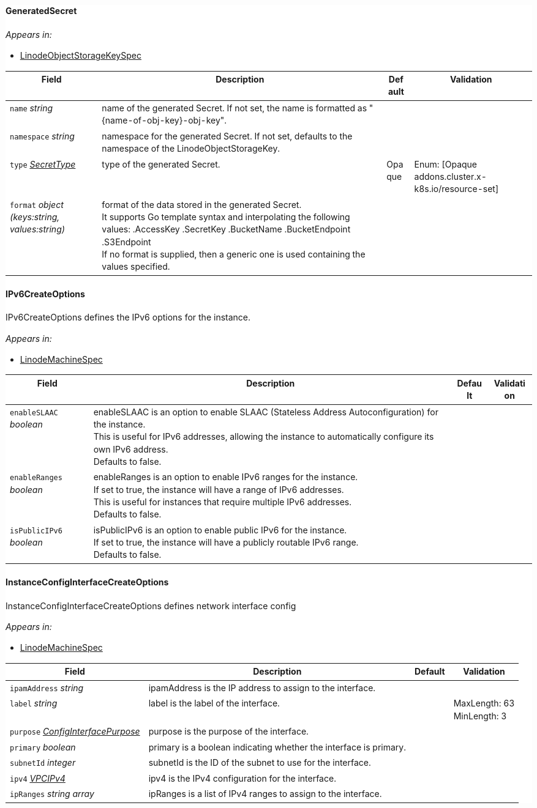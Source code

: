 #### GeneratedSecret







_Appears in:_
- [LinodeObjectStorageKeySpec](#linodeobjectstoragekeyspec)

| Field | Description | Default | Validation |
| --- | --- | --- | --- |
| `name` _string_ | name of the generated Secret. If not set, the name is formatted as "\{name-of-obj-key\}-obj-key". |  |  |
| `namespace` _string_ | namespace for the generated Secret. If not set, defaults to the namespace of the LinodeObjectStorageKey. |  |  |
| `type` _[SecretType](https://kubernetes.io/docs/reference/generated/kubernetes-api/v1.32/#secrettype-v1-core)_ | type of the generated Secret. | Opaque | Enum: [Opaque addons.cluster.x-k8s.io/resource-set] <br /> |
| `format` _object (keys:string, values:string)_ | format of the data stored in the generated Secret.<br />It supports Go template syntax and interpolating the following values: .AccessKey .SecretKey .BucketName .BucketEndpoint .S3Endpoint<br />If no format is supplied, then a generic one is used containing the values specified. |  |  |


#### IPv6CreateOptions



IPv6CreateOptions defines the IPv6 options for the instance.



_Appears in:_
- [LinodeMachineSpec](#linodemachinespec)

| Field | Description | Default | Validation |
| --- | --- | --- | --- |
| `enableSLAAC` _boolean_ | enableSLAAC is an option to enable SLAAC (Stateless Address Autoconfiguration) for the instance.<br />This is useful for IPv6 addresses, allowing the instance to automatically configure its own IPv6 address.<br />Defaults to false. |  |  |
| `enableRanges` _boolean_ | enableRanges is an option to enable IPv6 ranges for the instance.<br />If set to true, the instance will have a range of IPv6 addresses.<br />This is useful for instances that require multiple IPv6 addresses.<br />Defaults to false. |  |  |
| `isPublicIPv6` _boolean_ | isPublicIPv6 is an option to enable public IPv6 for the instance.<br />If set to true, the instance will have a publicly routable IPv6 range.<br />Defaults to false. |  |  |


#### InstanceConfigInterfaceCreateOptions



InstanceConfigInterfaceCreateOptions defines network interface config



_Appears in:_
- [LinodeMachineSpec](#linodemachinespec)

| Field | Description | Default | Validation |
| --- | --- | --- | --- |
| `ipamAddress` _string_ | ipamAddress is the IP address to assign to the interface. |  |  |
| `label` _string_ | label is the label of the interface. |  | MaxLength: 63 <br />MinLength: 3 <br /> |
| `purpose` _[ConfigInterfacePurpose](#configinterfacepurpose)_ | purpose is the purpose of the interface. |  |  |
| `primary` _boolean_ | primary is a boolean indicating whether the interface is primary. |  |  |
| `subnetId` _integer_ | subnetId is the ID of the subnet to use for the interface. |  |  |
| `ipv4` _[VPCIPv4](#vpcipv4)_ | ipv4 is the IPv4 configuration for the interface. |  |  |
| `ipRanges` _string array_ | ipRanges is a list of IPv4 ranges to assign to the interface. |  |  |
